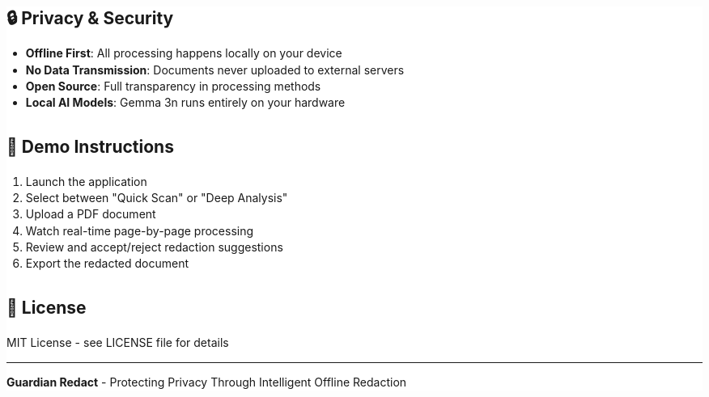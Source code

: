 ## 🔒 Privacy & Security

- **Offline First**: All processing happens locally on your device
- **No Data Transmission**: Documents never uploaded to external servers  
- **Open Source**: Full transparency in processing methods
- **Local AI Models**: Gemma 3n runs entirely on your hardware

## 🧪 Demo Instructions

1. Launch the application
2. Select between "Quick Scan" or "Deep Analysis" 
3. Upload a PDF document
4. Watch real-time page-by-page processing
5. Review and accept/reject redaction suggestions
6. Export the redacted document

## 📝 License

MIT License - see LICENSE file for details

---

**Guardian Redact** - Protecting Privacy Through Intelligent Offline Redaction
